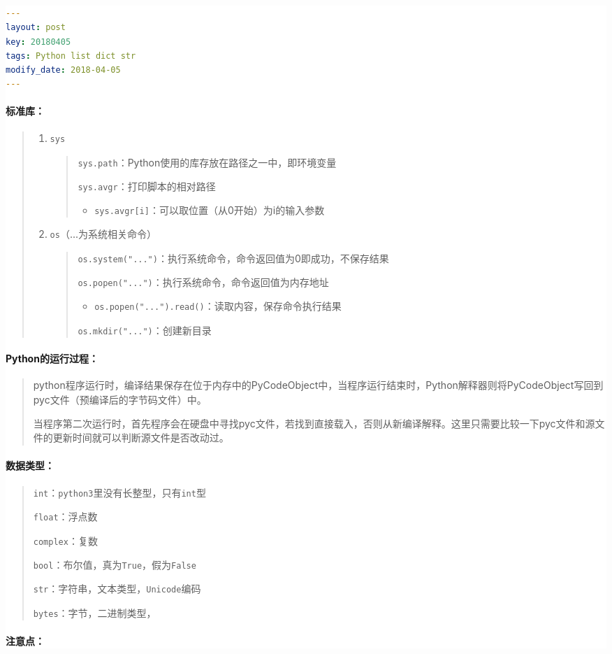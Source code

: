 ```yaml
---
layout: post
key: 20180405
tags: Python list dict str
modify_date: 2018-04-05
---
```


#### 标准库：

> 1. `sys`
>
>    > `sys.path`：Python使用的库存放在路径之一中，即环境变量
>    >
>    > `sys.avgr`：打印脚本的相对路径
>    >
>    > - `sys.avgr[i]`：可以取位置（从0开始）为i的输入参数
>
> 2. `os`（...为系统相关命令）
>
>    > `os.system("...")`：执行系统命令，命令返回值为0即成功，不保存结果
>    >
>    > `os.popen("...")`：执行系统命令，命令返回值为内存地址
>    >
>    > - `os.popen("...").read()`：读取内容，保存命令执行结果
>    >
>    > `os.mkdir("...")`：创建新目录



#### Python的运行过程：

> python程序运行时，编译结果保存在位于内存中的PyCodeObject中，当程序运行结束时，Python解释器则将PyCodeObject写回到pyc文件（预编译后的字节码文件）中。
>
> 当程序第二次运行时，首先程序会在硬盘中寻找pyc文件，若找到直接载入，否则从新编译解释。这里只需要比较一下pyc文件和源文件的更新时间就可以判断源文件是否改动过。



#### 数据类型：

> `int`：`python3`里没有长整型，只有`int`型
>
> `float`：浮点数
>
> `complex`：复数
>
> `bool`：布尔值，真为`True`，假为`False`
>
> `str`：字符串，文本类型，`Unicode`编码
>
> `bytes`：字节，二进制类型，



#### 注意点：
